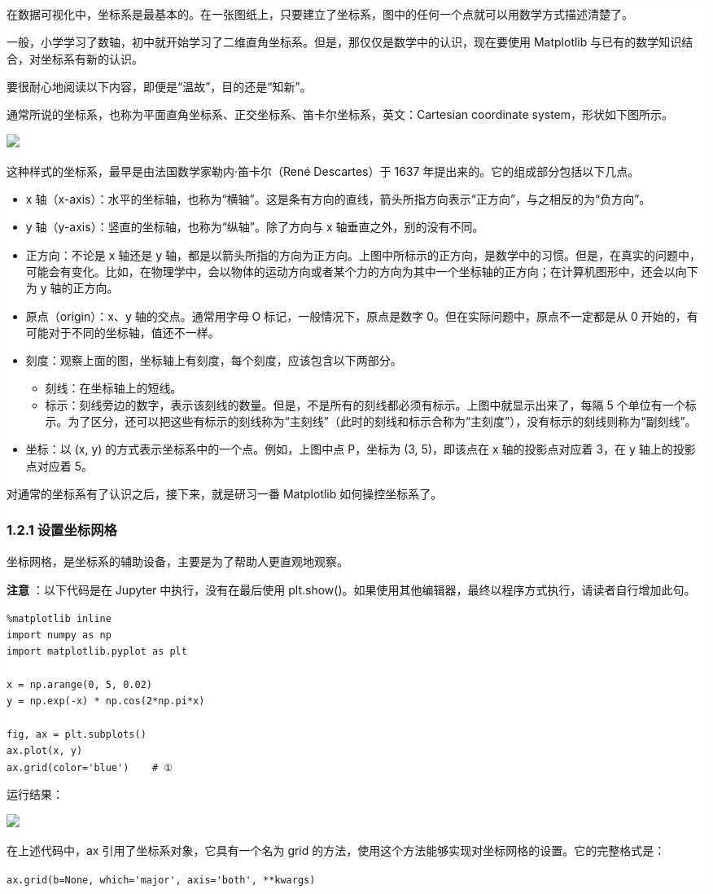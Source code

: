 在数据可视化中，坐标系是最基本的。在一张图纸上，只要建立了坐标系，图中的任何一个点就可以用数学方式描述清楚了。

一般，小学学习了数轴，初中就开始学习了二维直角坐标系。但是，那仅仅是数学中的认识，现在要使用 Matplotlib
与已有的数学知识结合，对坐标系有新的认识。

要很耐心地阅读以下内容，即便是“温故”，目的还是“知新”。

通常所说的坐标系，也称为平面直角坐标系、正交坐标系、笛卡尔坐标系，英文：Cartesian coordinate system，形状如下图所示。

![](https://images.gitbook.cn/9e3f40a0-334b-11e9-ae61-ab46ecd2ee1c)

这种样式的坐标系，最早是由法国数学家勒内·笛卡尔（René Descartes）于 1637 年提出来的。它的组成部分包括以下几点。

  * x 轴（x-axis）：水平的坐标轴，也称为“横轴”。这是条有方向的直线，箭头所指方向表示“正方向”，与之相反的为“负方向”。

  * y 轴（y-axis）：竖直的坐标轴，也称为“纵轴”。除了方向与 x 轴垂直之外，别的没有不同。

  * 正方向：不论是 x 轴还是 y 轴，都是以箭头所指的方向为正方向。上图中所标示的正方向，是数学中的习惯。但是，在真实的问题中，可能会有变化。比如，在物理学中，会以物体的运动方向或者某个力的方向为其中一个坐标轴的正方向；在计算机图形中，还会以向下为 y 轴的正方向。

  * 原点（origin）：x、y 轴的交点。通常用字母 O 标记，一般情况下，原点是数字 0。但在实际问题中，原点不一定都是从 0 开始的，有可能对于不同的坐标轴，值还不一样。

  * 刻度：观察上面的图，坐标轴上有刻度，每个刻度，应该包含以下两部分。

    * 刻线：在坐标轴上的短线。
    * 标示：刻线旁边的数字，表示该刻线的数量。但是，不是所有的刻线都必须有标示。上图中就显示出来了，每隔 5 个单位有一个标示。为了区分，还可以把这些有标示的刻线称为“主刻线”（此时的刻线和标示合称为“主刻度”），没有标示的刻线则称为“副刻线”。
  * 坐标：以 (x, y) 的方式表示坐标系中的一个点。例如，上图中点 P，坐标为 (3, 5)，即该点在 x 轴的投影点对应着 3，在 y 轴上的投影点对应着 5。

对通常的坐标系有了认识之后，接下来，就是研习一番 Matplotlib 如何操控坐标系了。

### 1.2.1 设置坐标网格

坐标网格，是坐标系的辅助设备，主要是为了帮助人更直观地观察。

**注意** ：以下代码是在 Jupyter 中执行，没有在最后使用 plt.show()。如果使用其他编辑器，最终以程序方式执行，请读者自行增加此句。

    
    
    %matplotlib inline
    import numpy as np
    import matplotlib.pyplot as plt
    
    x = np.arange(0, 5, 0.02)
    y = np.exp(-x) * np.cos(2*np.pi*x)
    
    fig, ax = plt.subplots()
    ax.plot(x, y)
    ax.grid(color='blue')    # ①
    

运行结果：

![](https://images.gitbook.cn/fb9b97c0-334c-11e9-b3a9-4f8760d3237f)

在上述代码中，ax 引用了坐标系对象，它具有一个名为 grid 的方法，使用这个方法能够实现对坐标网格的设置。它的完整格式是：

    
    
    ax.grid(b=None, which='major', axis='both', **kwargs)
    
